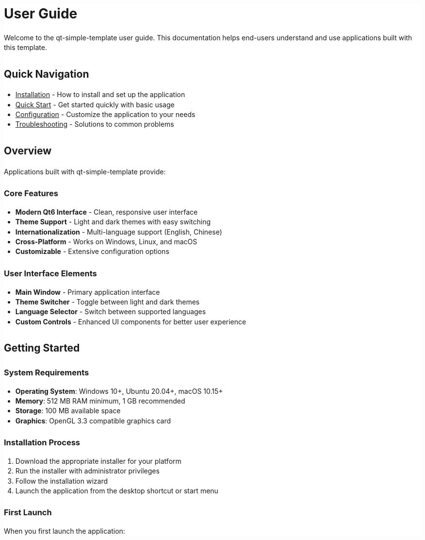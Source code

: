 # User Guide

Welcome to the qt-simple-template user guide. This documentation helps end-users understand and use applications built with this template.

## Quick Navigation

- [Installation](installation.md) - How to install and set up the application
- [Quick Start](quick-start.md) - Get started quickly with basic usage
- [Configuration](configuration.md) - Customize the application to your needs
- [Troubleshooting](troubleshooting.md) - Solutions to common problems

## Overview

Applications built with qt-simple-template provide:

### Core Features

- **Modern Qt6 Interface** - Clean, responsive user interface
- **Theme Support** - Light and dark themes with easy switching
- **Internationalization** - Multi-language support (English, Chinese)
- **Cross-Platform** - Works on Windows, Linux, and macOS
- **Customizable** - Extensive configuration options

### User Interface Elements

- **Main Window** - Primary application interface
- **Theme Switcher** - Toggle between light and dark themes
- **Language Selector** - Switch between supported languages
- **Custom Controls** - Enhanced UI components for better user experience

## Getting Started

### System Requirements

- **Operating System**: Windows 10+, Ubuntu 20.04+, macOS 10.15+
- **Memory**: 512 MB RAM minimum, 1 GB recommended
- **Storage**: 100 MB available space
- **Graphics**: OpenGL 3.3 compatible graphics card

### Installation Process

1. Download the appropriate installer for your platform
2. Run the installer with administrator privileges
3. Follow the installation wizard
4. Launch the application from the desktop shortcut or start menu

### First Launch

When you first launch the application:
